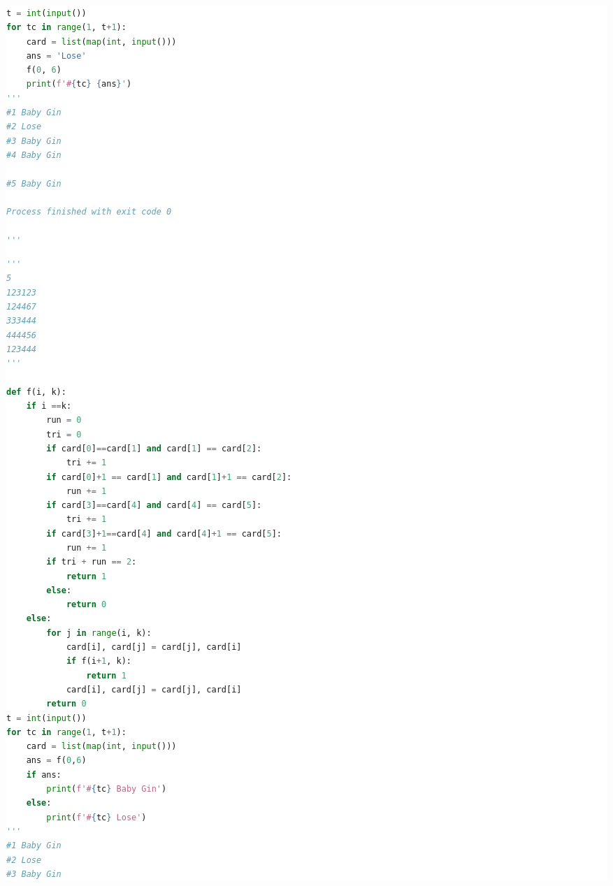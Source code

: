 ```python
t = int(input())
for tc in range(1, t+1):
    card = list(map(int, input()))
    ans = 'Lose'
    f(0, 6)
    print(f'#{tc} {ans}')
'''
#1 Baby Gin
#2 Lose
#3 Baby Gin
#4 Baby Gin

#5 Baby Gin

Process finished with exit code 0

'''
```

```python
'''
5
123123
124467
333444
444456
123444
'''

def f(i, k):
    if i ==k:
        run = 0
        tri = 0
        if card[0]==card[1] and card[1] == card[2]:
            tri += 1
        if card[0]+1 == card[1] and card[1]+1 == card[2]:
            run += 1
        if card[3]==card[4] and card[4] == card[5]:
            tri += 1
        if card[3]+1==card[4] and card[4]+1 == card[5]:
            run += 1
        if tri + run == 2:
            return 1
        else:
            return 0
    else:
        for j in range(i, k):
            card[i], card[j] = card[j], card[i]
            if f(i+1, k):
                return 1
            card[i], card[j] = card[j], card[i]
        return 0
t = int(input())
for tc in range(1, t+1):
    card = list(map(int, input()))
    ans = f(0,6)
    if ans:
        print(f'#{tc} Baby Gin')
    else:
        print(f'#{tc} Lose')
'''
#1 Baby Gin
#2 Lose
#3 Baby Gin
```